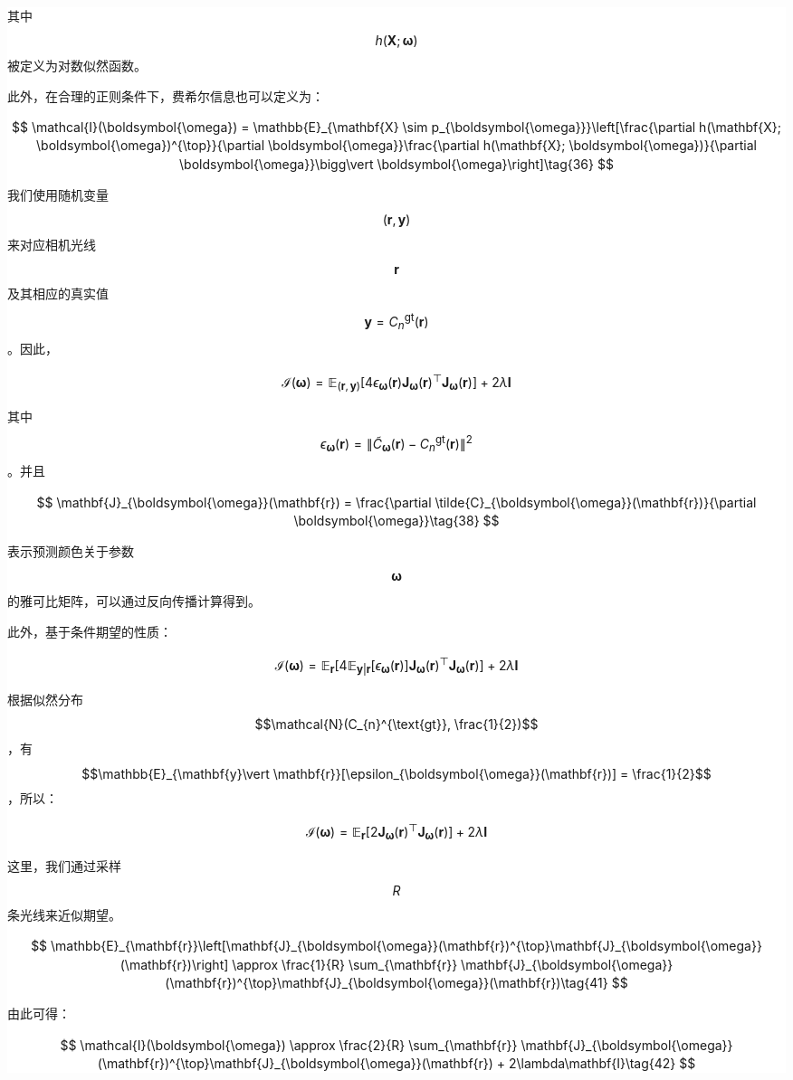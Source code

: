 其中 $$h(\mathbf{X}; \boldsymbol{\omega})$$ 被定义为对数似然函数。

此外，在合理的正则条件下，费希尔信息也可以定义为：

$$
\mathcal{I}(\boldsymbol{\omega}) = \mathbb{E}_{\mathbf{X} \sim p_{\boldsymbol{\omega}}}\left[\frac{\partial h(\mathbf{X}; \boldsymbol{\omega})^{\top}}{\partial \boldsymbol{\omega}}\frac{\partial h(\mathbf{X}; \boldsymbol{\omega})}{\partial \boldsymbol{\omega}}\bigg\vert \boldsymbol{\omega}\right]\tag{36}
$$

我们使用随机变量 $$(\mathbf{r}, \mathbf{y})$$ 来对应相机光线 $$\mathbf{r}$$ 及其相应的真实值 $$\mathbf{y} = C_{n}^{\text{gt}}(\mathbf{r})$$。因此，

$$
\mathcal{I}(\boldsymbol{\omega}) = \mathbb{E}_{(\mathbf{r}, \mathbf{y})}\left[4\epsilon_{\boldsymbol{\omega}}(\mathbf{r})\mathbf{J}_{\boldsymbol{\omega}}(\mathbf{r})^{\top}\mathbf{J}_{\boldsymbol{\omega}}(\mathbf{r})\right] + 2\lambda\mathbf{I}\tag{37}
$$

其中 $$\epsilon_{\boldsymbol{\omega}}(\mathbf{r}) = \|\tilde{C}_{\boldsymbol{\omega}}(\mathbf{r}) - C_{n}^{\text{gt}}(\mathbf{r})\|^{2}$$。并且

$$
\mathbf{J}_{\boldsymbol{\omega}}(\mathbf{r}) = \frac{\partial \tilde{C}_{\boldsymbol{\omega}}(\mathbf{r})}{\partial \boldsymbol{\omega}}\tag{38}
$$

表示预测颜色关于参数 $$\boldsymbol{\omega}$$ 的雅可比矩阵，可以通过反向传播计算得到。

此外，基于条件期望的性质：

$$
\mathcal{I}(\boldsymbol{\omega}) = \mathbb{E}_{\mathbf{r}}\left[4\mathbb{E}_{\mathbf{y}\vert \mathbf{r}}[\epsilon_{\boldsymbol{\omega}}(\mathbf{r})]\mathbf{J}_{\boldsymbol{\omega}}(\mathbf{r})^{\top}\mathbf{J}_{\boldsymbol{\omega}}(\mathbf{r})\right] + 2\lambda\mathbf{I}\tag{39}
$$

根据似然分布$$\mathcal{N}(C_{n}^{\text{gt}}, \frac{1}{2})$$，有$$\mathbb{E}_{\mathbf{y}\vert \mathbf{r}}[\epsilon_{\boldsymbol{\omega}}(\mathbf{r})] = \frac{1}{2}$$，所以：

$$
\mathcal{I}(\boldsymbol{\omega}) = \mathbb{E}_{\mathbf{r}}\left[2\mathbf{J}_{\boldsymbol{\omega}}(\mathbf{r})^{\top}\mathbf{J}_{\boldsymbol{\omega}}(\mathbf{r})\right] + 2\lambda\mathbf{I}\tag{40}
$$

这里，我们通过采样$$R$$条光线来近似期望。

$$
\mathbb{E}_{\mathbf{r}}\left[\mathbf{J}_{\boldsymbol{\omega}}(\mathbf{r})^{\top}\mathbf{J}_{\boldsymbol{\omega}}(\mathbf{r})\right] \approx \frac{1}{R} \sum_{\mathbf{r}} \mathbf{J}_{\boldsymbol{\omega}}(\mathbf{r})^{\top}\mathbf{J}_{\boldsymbol{\omega}}(\mathbf{r})\tag{41}
$$

由此可得：

$$
\mathcal{I}(\boldsymbol{\omega}) \approx \frac{2}{R} \sum_{\mathbf{r}} \mathbf{J}_{\boldsymbol{\omega}}(\mathbf{r})^{\top}\mathbf{J}_{\boldsymbol{\omega}}(\mathbf{r}) + 2\lambda\mathbf{I}\tag{42}
$$
